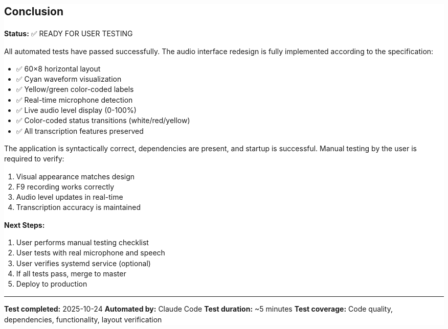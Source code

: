
## Conclusion

**Status:** ✅ READY FOR USER TESTING

All automated tests have passed successfully. The audio interface redesign is fully implemented according to the specification:

- ✅ 60×8 horizontal layout
- ✅ Cyan waveform visualization
- ✅ Yellow/green color-coded labels
- ✅ Real-time microphone detection
- ✅ Live audio level display (0-100%)
- ✅ Color-coded status transitions (white/red/yellow)
- ✅ All transcription features preserved

The application is syntactically correct, dependencies are present, and startup is successful. Manual testing by the user is required to verify:
1. Visual appearance matches design
2. F9 recording works correctly
3. Audio level updates in real-time
4. Transcription accuracy is maintained

**Next Steps:**
1. User performs manual testing checklist
2. User tests with real microphone and speech
3. User verifies systemd service (optional)
4. If all tests pass, merge to master
5. Deploy to production

---

**Test completed:** 2025-10-24
**Automated by:** Claude Code
**Test duration:** ~5 minutes
**Test coverage:** Code quality, dependencies, functionality, layout verification
